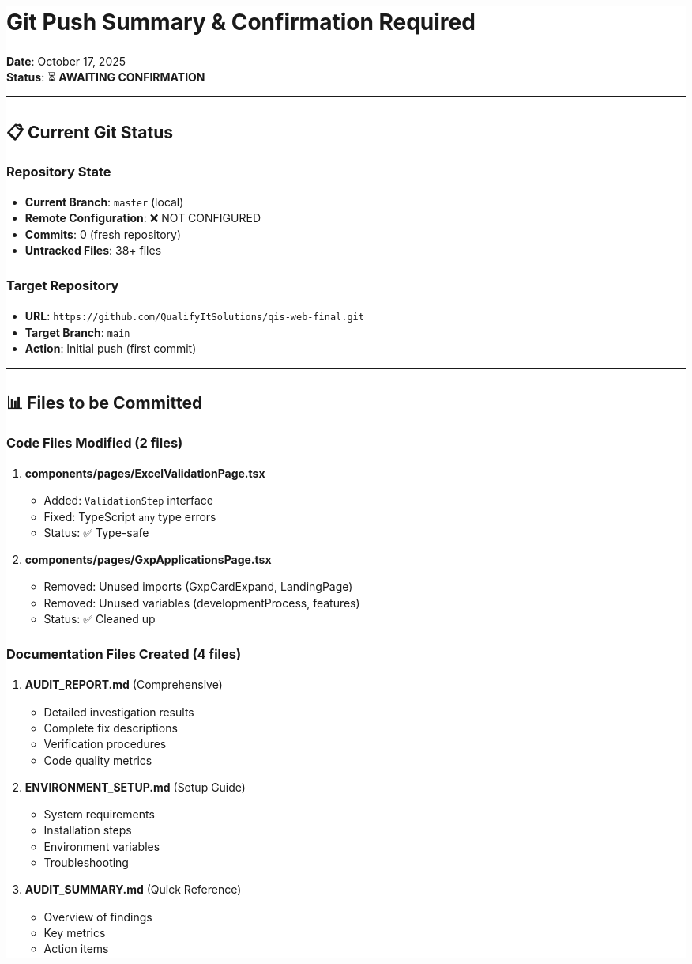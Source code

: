 # Git Push Summary & Confirmation Required

**Date**: October 17, 2025  
**Status**: ⏳ **AWAITING CONFIRMATION**

---

## 📋 Current Git Status

### Repository State
- **Current Branch**: `master` (local)
- **Remote Configuration**: ❌ NOT CONFIGURED
- **Commits**: 0 (fresh repository)
- **Untracked Files**: 38+ files

### Target Repository
- **URL**: `https://github.com/QualifyItSolutions/qis-web-final.git`
- **Target Branch**: `main`
- **Action**: Initial push (first commit)

---

## 📊 Files to be Committed

### Code Files Modified (2 files)
1. **components/pages/ExcelValidationPage.tsx**
   - Added: `ValidationStep` interface
   - Fixed: TypeScript `any` type errors
   - Status: ✅ Type-safe

2. **components/pages/GxpApplicationsPage.tsx**
   - Removed: Unused imports (GxpCardExpand, LandingPage)
   - Removed: Unused variables (developmentProcess, features)
   - Status: ✅ Cleaned up

### Documentation Files Created (4 files)
1. **AUDIT_REPORT.md** (Comprehensive)
   - Detailed investigation results
   - Complete fix descriptions
   - Verification procedures
   - Code quality metrics

2. **ENVIRONMENT_SETUP.md** (Setup Guide)
   - System requirements
   - Installation steps
   - Environment variables
   - Troubleshooting

3. **AUDIT_SUMMARY.md** (Quick Reference)
   - Overview of findings
   - Key metrics
   - Action items
